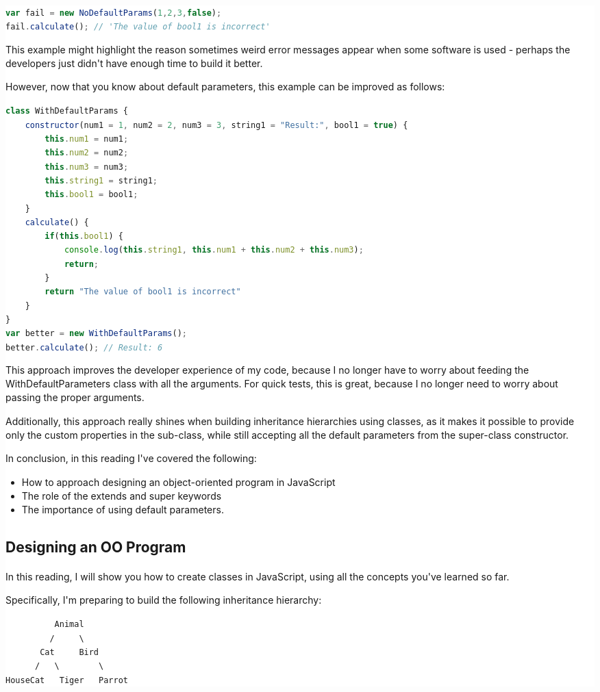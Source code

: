 ```js
var fail = new NoDefaultParams(1,2,3,false);
fail.calculate(); // 'The value of bool1 is incorrect'
```
This example might highlight the reason sometimes weird error messages appear when some software is used - perhaps the developers just didn't have enough time to build it better.

However, now that you know about default parameters, this example can be improved as follows:

```js
class WithDefaultParams {
    constructor(num1 = 1, num2 = 2, num3 = 3, string1 = "Result:", bool1 = true) {
        this.num1 = num1;
        this.num2 = num2;
        this.num3 = num3;
        this.string1 = string1;
        this.bool1 = bool1;
    }
    calculate() {
        if(this.bool1) {
            console.log(this.string1, this.num1 + this.num2 + this.num3);
            return;
        }
        return "The value of bool1 is incorrect"
    }
}
var better = new WithDefaultParams();
better.calculate(); // Result: 6

```
This approach improves the developer experience of my code, because I no longer have to worry about feeding the WithDefaultParameters class with all the arguments. For quick tests, this is great, because I no longer need to worry about passing the proper arguments.

Additionally, this approach really shines when building inheritance hierarchies using classes, as it makes it possible to provide only the custom properties in the sub-class, while still accepting all the default parameters from the super-class constructor.

In conclusion, in this reading I've covered the following: 

- How to approach designing an object-oriented program in JavaScript 
- The role of the extends and super keywords 
- The importance of using default parameters.


## Designing an OO Program

In this reading, I will show you how to create classes in JavaScript, using all the concepts you've learned so far.

Specifically, I'm preparing to build the following inheritance hierarchy:

              Animal
             /     \
           Cat     Bird
          /   \        \
    HouseCat   Tiger   Parrot
